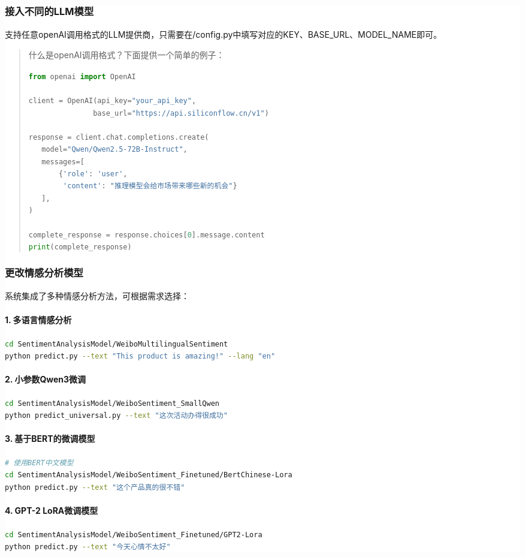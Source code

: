 ### 接入不同的LLM模型

支持任意openAI调用格式的LLM提供商，只需要在/config.py中填写对应的KEY、BASE_URL、MODEL_NAME即可。

> 什么是openAI调用格式？下面提供一个简单的例子：
>```python
>from openai import OpenAI
>
>client = OpenAI(api_key="your_api_key", 
>                base_url="https://api.siliconflow.cn/v1")
>
>response = client.chat.completions.create(
>    model="Qwen/Qwen2.5-72B-Instruct",
>    messages=[
>        {'role': 'user', 
>         'content': "推理模型会给市场带来哪些新的机会"}
>    ],
>)
>
>complete_response = response.choices[0].message.content
>print(complete_response)
>```

### 更改情感分析模型

系统集成了多种情感分析方法，可根据需求选择：

#### 1. 多语言情感分析

```bash
cd SentimentAnalysisModel/WeiboMultilingualSentiment
python predict.py --text "This product is amazing!" --lang "en"
```

#### 2. 小参数Qwen3微调

```bash
cd SentimentAnalysisModel/WeiboSentiment_SmallQwen
python predict_universal.py --text "这次活动办得很成功"
```

#### 3. 基于BERT的微调模型

```bash
# 使用BERT中文模型
cd SentimentAnalysisModel/WeiboSentiment_Finetuned/BertChinese-Lora
python predict.py --text "这个产品真的很不错"
```

#### 4. GPT-2 LoRA微调模型

```bash
cd SentimentAnalysisModel/WeiboSentiment_Finetuned/GPT2-Lora
python predict.py --text "今天心情不太好"
```
